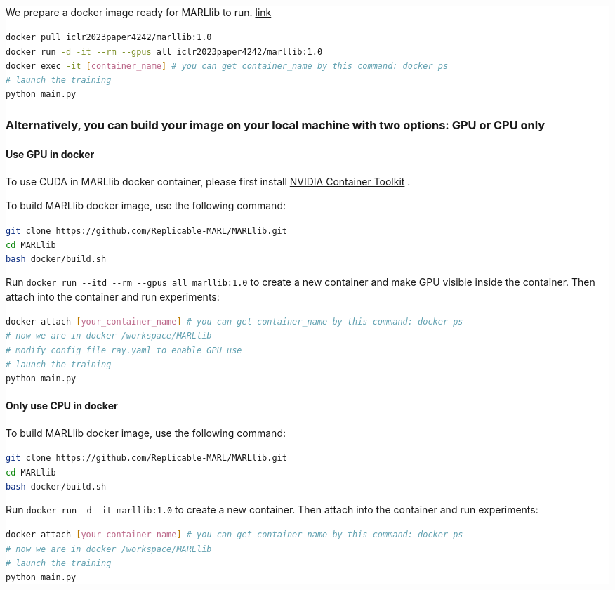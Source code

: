 We prepare a docker image ready for MARLlib to
run. [link](https://hub.docker.com/repository/docker/iclr2023paper4242/marllib)

```bash
docker pull iclr2023paper4242/marllib:1.0
docker run -d -it --rm --gpus all iclr2023paper4242/marllib:1.0
docker exec -it [container_name] # you can get container_name by this command: docker ps
# launch the training
python main.py
```

### Alternatively, you can build your image on your local machine with two options: GPU or CPU only

#### Use GPU in docker

To use CUDA in MARLlib docker container, please first
install [NVIDIA Container Toolkit](https://docs.nvidia.com/datacenter/cloud-native/container-toolkit/install-guide.html)
.

To build MARLlib docker image, use the following command:

```bash
git clone https://github.com/Replicable-MARL/MARLlib.git
cd MARLlib
bash docker/build.sh
```

Run `docker run --itd --rm --gpus all marllib:1.0` to create a new container and make GPU visible inside the container.
Then attach into the container and run experiments:

```bash
docker attach [your_container_name] # you can get container_name by this command: docker ps
# now we are in docker /workspace/MARLlib
# modify config file ray.yaml to enable GPU use
# launch the training
python main.py
```

#### Only use CPU in docker

To build MARLlib docker image, use the following command:

```bash
git clone https://github.com/Replicable-MARL/MARLlib.git
cd MARLlib
bash docker/build.sh
```

Run `docker run -d -it marllib:1.0` to create a new container. Then attach into the container and run experiments:

```bash
docker attach [your_container_name] # you can get container_name by this command: docker ps
# now we are in docker /workspace/MARLlib
# launch the training
python main.py
```
